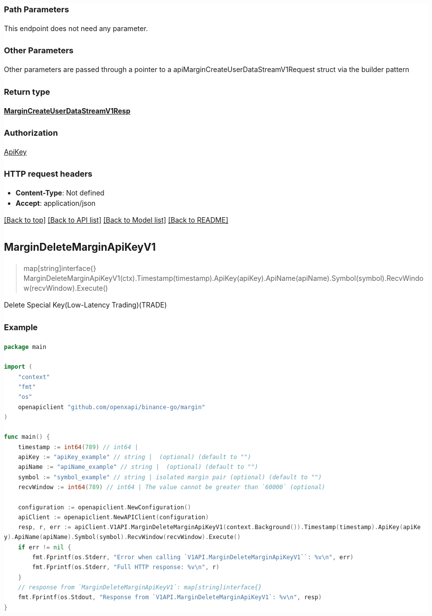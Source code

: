 ### Path Parameters

This endpoint does not need any parameter.

### Other Parameters

Other parameters are passed through a pointer to a apiMarginCreateUserDataStreamV1Request struct via the builder pattern


### Return type

[**MarginCreateUserDataStreamV1Resp**](MarginCreateUserDataStreamV1Resp.md)

### Authorization

[ApiKey](../README.md#ApiKey)

### HTTP request headers

- **Content-Type**: Not defined
- **Accept**: application/json

[[Back to top]](#) [[Back to API list]](../README.md#documentation-for-api-endpoints)
[[Back to Model list]](../README.md#documentation-for-models)
[[Back to README]](../README.md)


## MarginDeleteMarginApiKeyV1

> map[string]interface{} MarginDeleteMarginApiKeyV1(ctx).Timestamp(timestamp).ApiKey(apiKey).ApiName(apiName).Symbol(symbol).RecvWindow(recvWindow).Execute()

Delete Special Key(Low-Latency Trading)(TRADE)



### Example

```go
package main

import (
	"context"
	"fmt"
	"os"
	openapiclient "github.com/openxapi/binance-go/margin"
)

func main() {
	timestamp := int64(789) // int64 | 
	apiKey := "apiKey_example" // string |  (optional) (default to "")
	apiName := "apiName_example" // string |  (optional) (default to "")
	symbol := "symbol_example" // string | isolated margin pair (optional) (default to "")
	recvWindow := int64(789) // int64 | The value cannot be greater than `60000` (optional)

	configuration := openapiclient.NewConfiguration()
	apiClient := openapiclient.NewAPIClient(configuration)
	resp, r, err := apiClient.V1API.MarginDeleteMarginApiKeyV1(context.Background()).Timestamp(timestamp).ApiKey(apiKey).ApiName(apiName).Symbol(symbol).RecvWindow(recvWindow).Execute()
	if err != nil {
		fmt.Fprintf(os.Stderr, "Error when calling `V1API.MarginDeleteMarginApiKeyV1``: %v\n", err)
		fmt.Fprintf(os.Stderr, "Full HTTP response: %v\n", r)
	}
	// response from `MarginDeleteMarginApiKeyV1`: map[string]interface{}
	fmt.Fprintf(os.Stdout, "Response from `V1API.MarginDeleteMarginApiKeyV1`: %v\n", resp)
}
```